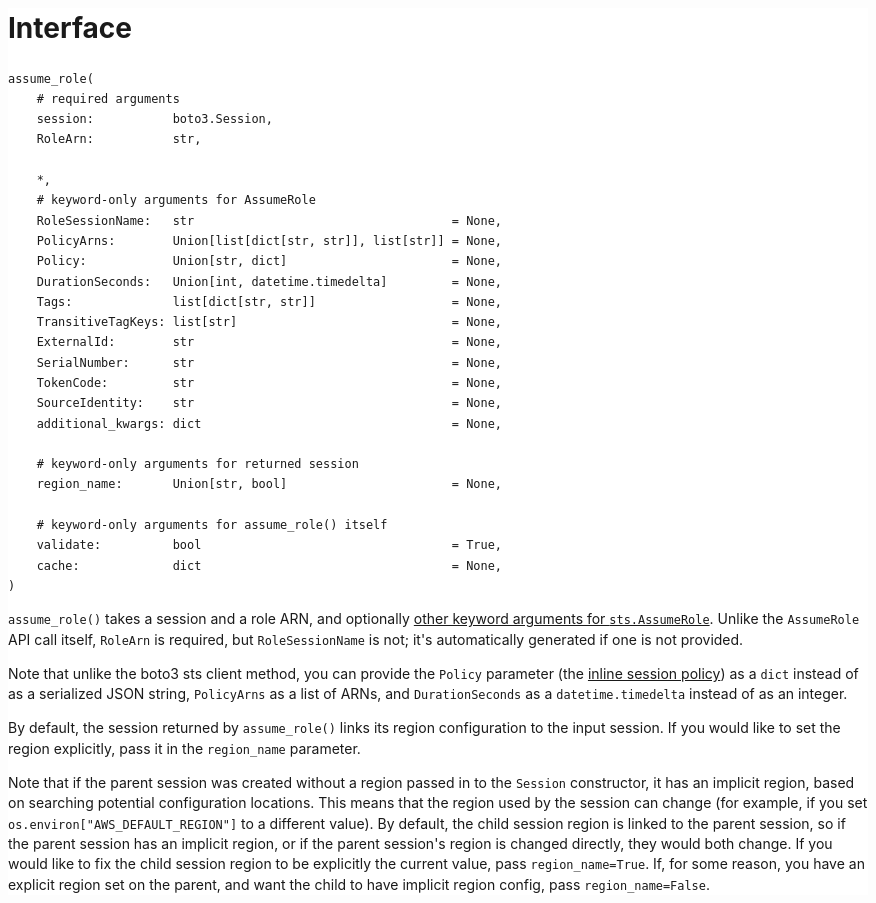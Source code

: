 # Interface

```
assume_role(
    # required arguments
    session:           boto3.Session,
    RoleArn:           str,

    *,
    # keyword-only arguments for AssumeRole
    RoleSessionName:   str                                    = None,
    PolicyArns:        Union[list[dict[str, str]], list[str]] = None,
    Policy:            Union[str, dict]                       = None,
    DurationSeconds:   Union[int, datetime.timedelta]         = None,
    Tags:              list[dict[str, str]]                   = None,
    TransitiveTagKeys: list[str]                              = None,
    ExternalId:        str                                    = None,
    SerialNumber:      str                                    = None,
    TokenCode:         str                                    = None,
    SourceIdentity:    str                                    = None,
    additional_kwargs: dict                                   = None,

    # keyword-only arguments for returned session
    region_name:       Union[str, bool]                       = None,

    # keyword-only arguments for assume_role() itself
    validate:          bool                                   = True,
    cache:             dict                                   = None,
)
```

`assume_role()` takes a session and a role ARN, and optionally [other keyword arguments for `sts.AssumeRole`](https://boto3.amazonaws.com/v1/documentation/api/latest/reference/services/sts.html#STS.Client.assume_role).
Unlike the `AssumeRole` API call itself, `RoleArn` is required, but `RoleSessionName` is not; it's automatically generated if one is not provided.

Note that unlike the boto3 sts client method, you can provide the `Policy` parameter (the [inline session policy](https://docs.aws.amazon.com/IAM/latest/UserGuide/access_policies.html#policies_session)) as a `dict` instead of as a serialized JSON string, `PolicyArns` as a list of ARNs, and `DurationSeconds` as a `datetime.timedelta` instead of as an integer.

By default, the session returned by `assume_role()` links its region configuration to the input session.
If you would like to set the region explicitly, pass it in the `region_name` parameter.

Note that if the parent session was created without a region passed in to the `Session` constructor, it has an implicit region, based on searching potential configuration locations.
This means that the region used by the session can change (for example, if you set `os.environ["AWS_DEFAULT_REGION"]` to a different value).
By default, the child session region is linked to the parent session, so if the parent session has an implicit region, or if the parent session's region is changed directly, they would both change.
If you would like to fix the child session region to be explicitly the current value, pass `region_name=True`.
If, for some reason, you have an explicit region set on the parent, and want the child to have implicit region config, pass `region_name=False`.
